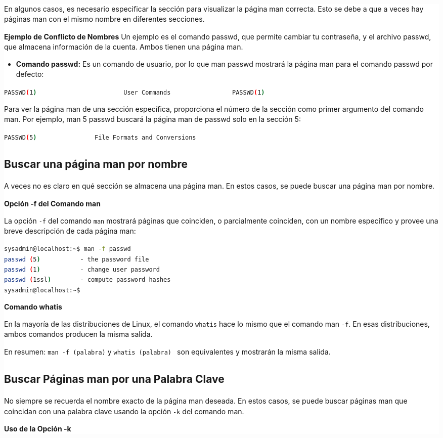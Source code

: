 En algunos casos, es necesario especificar la sección para visualizar la página man correcta. Esto se debe a que a veces hay páginas man con el mismo nombre en diferentes secciones.

**Ejemplo de Conflicto de Nombres**
Un ejemplo es el comando passwd, que permite cambiar tu contraseña, y el archivo passwd, que almacena información de la cuenta. Ambos tienen una página man.

- **Comando passwd:** Es un comando de usuario, por lo que man passwd mostrará la página man para el comando passwd por defecto:

```Bash
PASSWD(1)                        User Commands                 PASSWD(1)
```

Para ver la página man de una sección específica, proporciona el número de la sección como primer argumento del comando man. Por ejemplo, man 5 passwd buscará la página man de passwd solo en la sección 5:

```Bash
PASSWD(5)                File Formats and Conversions
```

## Buscar una página man por nombre

A veces no es claro en qué sección se almacena una página man. En estos casos, se puede buscar una página man por nombre.

**Opción -f del Comando man**

La opción `-f` del comando `man` mostrará páginas que coinciden, o parcialmente coinciden, con un nombre específico y provee una breve descripción de cada página man:

```Bash
sysadmin@localhost:~$ man -f passwd                                    
passwd (5)           - the password file                              
passwd (1)           - change user password                           
passwd (1ssl)        - compute password hashes                         
sysadmin@localhost:~$
```

**Comando whatis**

En la mayoría de las distribuciones de Linux, el comando `whatis` hace lo mismo que el comando man `-f`. En esas distribuciones, ambos comandos producen la misma salida.

<Card color='blue'>
    
En resumen:  `man -f (palabra)` y  `whatis (palabra) ` son equivalentes y mostrarán la misma salida.

</Card>


## Buscar Páginas man por una Palabra Clave

No siempre se recuerda el nombre exacto de la página man deseada. En estos casos, se puede buscar páginas man que coincidan con una palabra clave usando la opción `-k` del comando man.

**Uso de la Opción -k**
